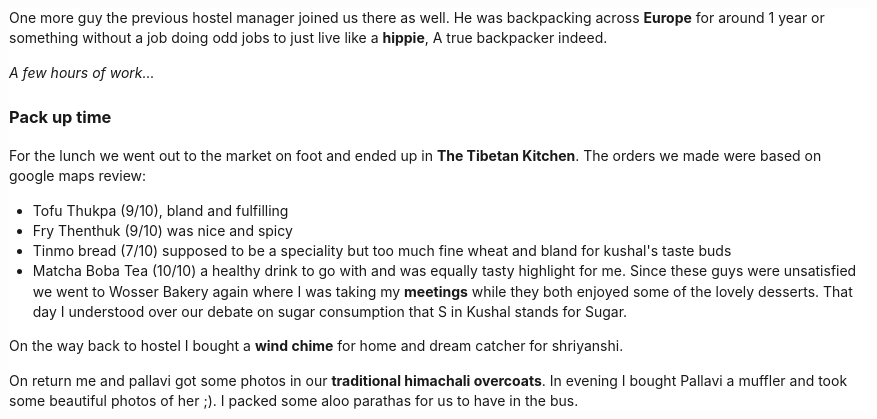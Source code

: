 One more guy the previous hostel manager joined us there as well. He was backpacking across **Europe** for around 1 year or something without a job doing odd jobs to just live like a **hippie**, A true backpacker indeed.

*A few hours of work...*

### Pack up time
For the lunch we went out to the market on foot and ended up in **The Tibetan Kitchen**. The orders we made were based on google maps review:
- Tofu Thukpa (9/10), bland and fulfilling
- Fry Thenthuk (9/10) was nice and spicy
- Tinmo bread (7/10) supposed to be a speciality but too much fine wheat and bland for kushal's taste buds
- Matcha Boba Tea (10/10) a healthy drink to go with and was equally tasty highlight for me.
Since these guys were unsatisfied we went to Wosser Bakery again where I was taking my **meetings** while they both enjoyed some of the lovely desserts. That day I understood over our debate on sugar consumption that S in Kushal stands for Sugar.

On the way back to hostel I bought a **wind chime** for home and dream catcher for shriyanshi.

On return me and pallavi got some photos in our **traditional himachali overcoats**. In evening I bought Pallavi a muffler and took some beautiful photos of her ;). I packed some aloo parathas for us to have in the bus.